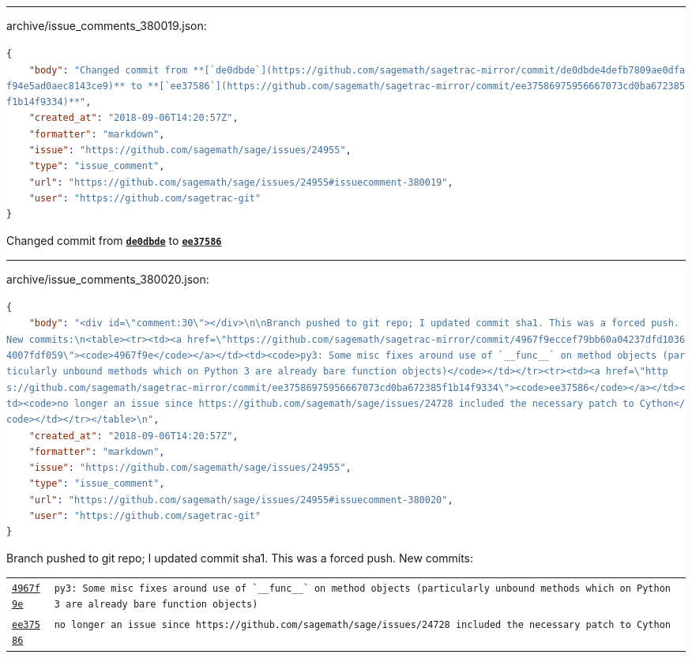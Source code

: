 

---

archive/issue_comments_380019.json:
```json
{
    "body": "Changed commit from **[`de0dbde`](https://github.com/sagemath/sagetrac-mirror/commit/de0dbde4defb7809ae0dfaf94e5ad0aec8143ce9)** to **[`ee37586`](https://github.com/sagemath/sagetrac-mirror/commit/ee37586975956667073cd0ba672385f1b14f9334)**",
    "created_at": "2018-09-06T14:20:57Z",
    "formatter": "markdown",
    "issue": "https://github.com/sagemath/sage/issues/24955",
    "type": "issue_comment",
    "url": "https://github.com/sagemath/sage/issues/24955#issuecomment-380019",
    "user": "https://github.com/sagetrac-git"
}
```

Changed commit from **[`de0dbde`](https://github.com/sagemath/sagetrac-mirror/commit/de0dbde4defb7809ae0dfaf94e5ad0aec8143ce9)** to **[`ee37586`](https://github.com/sagemath/sagetrac-mirror/commit/ee37586975956667073cd0ba672385f1b14f9334)**



---

archive/issue_comments_380020.json:
```json
{
    "body": "<div id=\"comment:30\"></div>\n\nBranch pushed to git repo; I updated commit sha1. This was a forced push. New commits:\n<table><tr><td><a href=\"https://github.com/sagemath/sagetrac-mirror/commit/4967f9eccef79bb60a04237dfd10364007fdf059\"><code>4967f9e</code></a></td><td><code>py3: Some misc fixes around use of `__func__` on method objects (particularly unbound methods which on Python 3 are already bare function objects)</code></td></tr><tr><td><a href=\"https://github.com/sagemath/sagetrac-mirror/commit/ee37586975956667073cd0ba672385f1b14f9334\"><code>ee37586</code></a></td><td><code>no longer an issue since https://github.com/sagemath/sage/issues/24728 included the necessary patch to Cython</code></td></tr></table>\n",
    "created_at": "2018-09-06T14:20:57Z",
    "formatter": "markdown",
    "issue": "https://github.com/sagemath/sage/issues/24955",
    "type": "issue_comment",
    "url": "https://github.com/sagemath/sage/issues/24955#issuecomment-380020",
    "user": "https://github.com/sagetrac-git"
}
```

<div id="comment:30"></div>

Branch pushed to git repo; I updated commit sha1. This was a forced push. New commits:
<table><tr><td><a href="https://github.com/sagemath/sagetrac-mirror/commit/4967f9eccef79bb60a04237dfd10364007fdf059"><code>4967f9e</code></a></td><td><code>py3: Some misc fixes around use of `__func__` on method objects (particularly unbound methods which on Python 3 are already bare function objects)</code></td></tr><tr><td><a href="https://github.com/sagemath/sagetrac-mirror/commit/ee37586975956667073cd0ba672385f1b14f9334"><code>ee37586</code></a></td><td><code>no longer an issue since https://github.com/sagemath/sage/issues/24728 included the necessary patch to Cython</code></td></tr></table>
